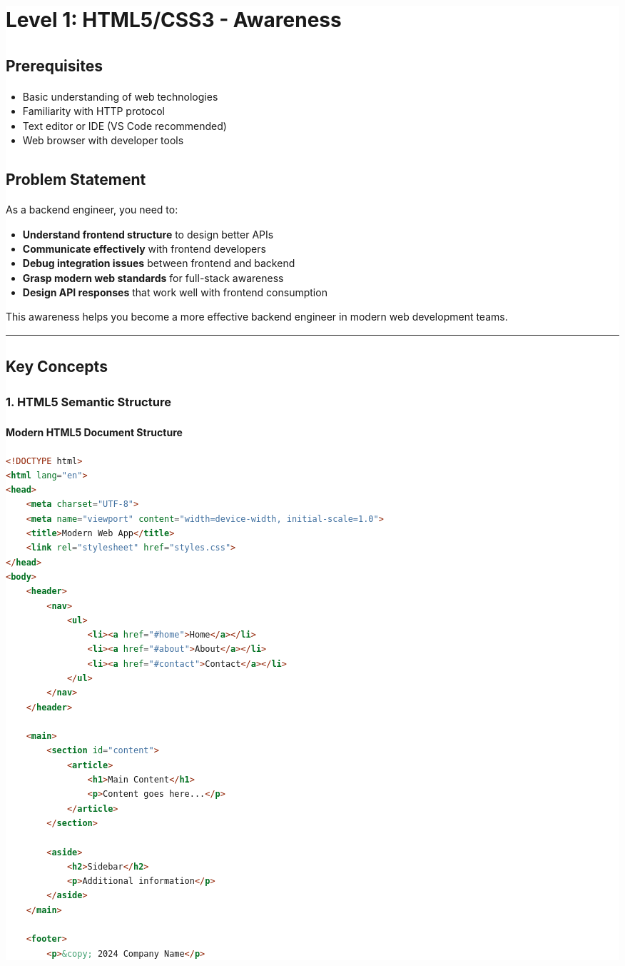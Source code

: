 # Level 1: HTML5/CSS3 - Awareness

## Prerequisites
- Basic understanding of web technologies
- Familiarity with HTTP protocol
- Text editor or IDE (VS Code recommended)
- Web browser with developer tools

## Problem Statement
As a backend engineer, you need to:
- **Understand frontend structure** to design better APIs
- **Communicate effectively** with frontend developers
- **Debug integration issues** between frontend and backend
- **Grasp modern web standards** for full-stack awareness
- **Design API responses** that work well with frontend consumption

This awareness helps you become a more effective backend engineer in modern web development teams.

---

## Key Concepts

### 1. HTML5 Semantic Structure

#### Modern HTML5 Document Structure
```html
<!DOCTYPE html>
<html lang="en">
<head>
    <meta charset="UTF-8">
    <meta name="viewport" content="width=device-width, initial-scale=1.0">
    <title>Modern Web App</title>
    <link rel="stylesheet" href="styles.css">
</head>
<body>
    <header>
        <nav>
            <ul>
                <li><a href="#home">Home</a></li>
                <li><a href="#about">About</a></li>
                <li><a href="#contact">Contact</a></li>
            </ul>
        </nav>
    </header>
    
    <main>
        <section id="content">
            <article>
                <h1>Main Content</h1>
                <p>Content goes here...</p>
            </article>
        </section>
        
        <aside>
            <h2>Sidebar</h2>
            <p>Additional information</p>
        </aside>
    </main>
    
    <footer>
        <p>&copy; 2024 Company Name</p>
```